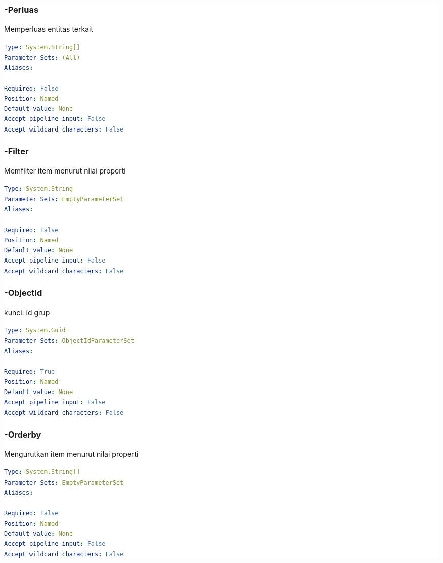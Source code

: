 ### -Perluas
Memperluas entitas terkait

```yaml
Type: System.String[]
Parameter Sets: (All)
Aliases:

Required: False
Position: Named
Default value: None
Accept pipeline input: False
Accept wildcard characters: False
```

### -Filter
Memfilter item menurut nilai properti

```yaml
Type: System.String
Parameter Sets: EmptyParameterSet
Aliases:

Required: False
Position: Named
Default value: None
Accept pipeline input: False
Accept wildcard characters: False
```

### -ObjectId
kunci: id grup

```yaml
Type: System.Guid
Parameter Sets: ObjectIdParameterSet
Aliases:

Required: True
Position: Named
Default value: None
Accept pipeline input: False
Accept wildcard characters: False
```

### -Orderby
Mengurutkan item menurut nilai properti

```yaml
Type: System.String[]
Parameter Sets: EmptyParameterSet
Aliases:

Required: False
Position: Named
Default value: None
Accept pipeline input: False
Accept wildcard characters: False
```
